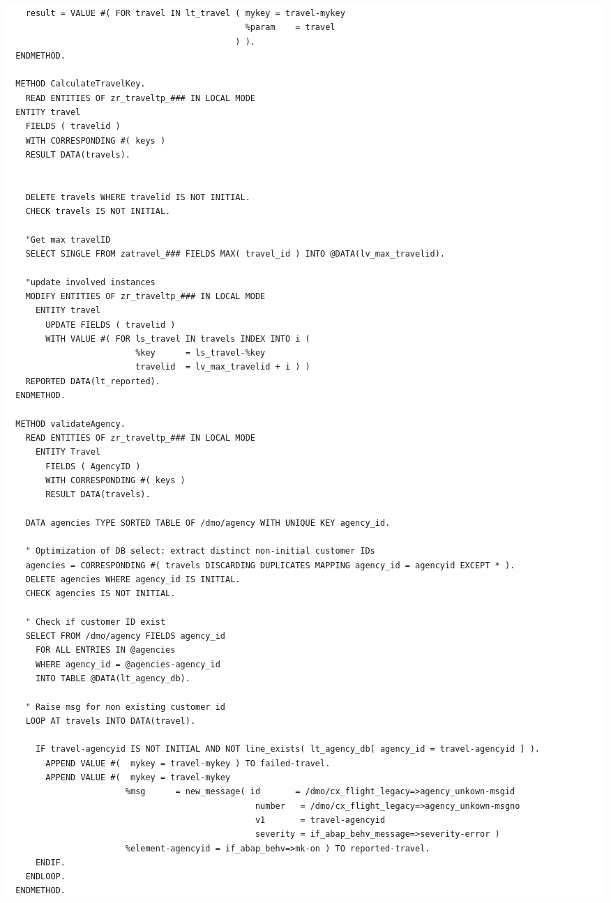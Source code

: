         result = VALUE #( FOR travel IN lt_travel ( mykey = travel-mykey
                                                    %param    = travel
                                                  ) ).
      ENDMETHOD.

      METHOD CalculateTravelKey.
        READ ENTITIES OF zr_traveltp_### IN LOCAL MODE
      ENTITY travel
        FIELDS ( travelid )
        WITH CORRESPONDING #( keys )
        RESULT DATA(travels).


        DELETE travels WHERE travelid IS NOT INITIAL.
        CHECK travels IS NOT INITIAL.

        "Get max travelID
        SELECT SINGLE FROM zatravel_### FIELDS MAX( travel_id ) INTO @DATA(lv_max_travelid).

        "update involved instances
        MODIFY ENTITIES OF zr_traveltp_### IN LOCAL MODE
          ENTITY travel
            UPDATE FIELDS ( travelid )
            WITH VALUE #( FOR ls_travel IN travels INDEX INTO i (
                              %key      = ls_travel-%key
                              travelid  = lv_max_travelid + i ) )
        REPORTED DATA(lt_reported).
      ENDMETHOD.

      METHOD validateAgency.
        READ ENTITIES OF zr_traveltp_### IN LOCAL MODE
          ENTITY Travel
            FIELDS ( AgencyID )
            WITH CORRESPONDING #( keys )
            RESULT DATA(travels).

        DATA agencies TYPE SORTED TABLE OF /dmo/agency WITH UNIQUE KEY agency_id.

        " Optimization of DB select: extract distinct non-initial customer IDs
        agencies = CORRESPONDING #( travels DISCARDING DUPLICATES MAPPING agency_id = agencyid EXCEPT * ).
        DELETE agencies WHERE agency_id IS INITIAL.
        CHECK agencies IS NOT INITIAL.

        " Check if customer ID exist
        SELECT FROM /dmo/agency FIELDS agency_id
          FOR ALL ENTRIES IN @agencies
          WHERE agency_id = @agencies-agency_id
          INTO TABLE @DATA(lt_agency_db).

        " Raise msg for non existing customer id
        LOOP AT travels INTO DATA(travel).

          IF travel-agencyid IS NOT INITIAL AND NOT line_exists( lt_agency_db[ agency_id = travel-agencyid ] ).
            APPEND VALUE #(  mykey = travel-mykey ) TO failed-travel.
            APPEND VALUE #(  mykey = travel-mykey
                            %msg      = new_message( id       = /dmo/cx_flight_legacy=>agency_unkown-msgid
                                                      number   = /dmo/cx_flight_legacy=>agency_unkown-msgno
                                                      v1       = travel-agencyid
                                                      severity = if_abap_behv_message=>severity-error )
                            %element-agencyid = if_abap_behv=>mk-on ) TO reported-travel.
          ENDIF.
        ENDLOOP.
      ENDMETHOD.

